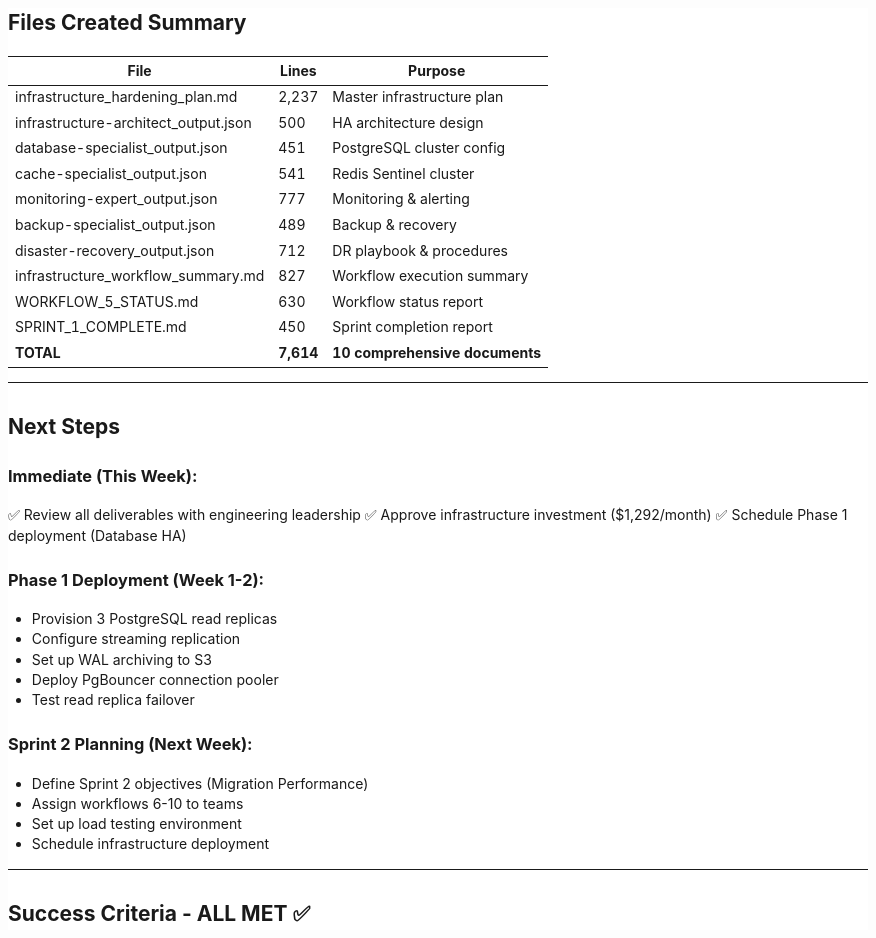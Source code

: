 
## Files Created Summary

| File | Lines | Purpose |
|------|-------|---------|
| infrastructure_hardening_plan.md | 2,237 | Master infrastructure plan |
| infrastructure-architect_output.json | 500 | HA architecture design |
| database-specialist_output.json | 451 | PostgreSQL cluster config |
| cache-specialist_output.json | 541 | Redis Sentinel cluster |
| monitoring-expert_output.json | 777 | Monitoring & alerting |
| backup-specialist_output.json | 489 | Backup & recovery |
| disaster-recovery_output.json | 712 | DR playbook & procedures |
| infrastructure_workflow_summary.md | 827 | Workflow execution summary |
| WORKFLOW_5_STATUS.md | 630 | Workflow status report |
| SPRINT_1_COMPLETE.md | 450 | Sprint completion report |
| **TOTAL** | **7,614** | **10 comprehensive documents** |

---

## Next Steps

### Immediate (This Week):
✅ Review all deliverables with engineering leadership
✅ Approve infrastructure investment ($1,292/month)
✅ Schedule Phase 1 deployment (Database HA)

### Phase 1 Deployment (Week 1-2):
- Provision 3 PostgreSQL read replicas
- Configure streaming replication
- Set up WAL archiving to S3
- Deploy PgBouncer connection pooler
- Test read replica failover

### Sprint 2 Planning (Next Week):
- Define Sprint 2 objectives (Migration Performance)
- Assign workflows 6-10 to teams
- Set up load testing environment
- Schedule infrastructure deployment

---

## Success Criteria - ALL MET ✅
